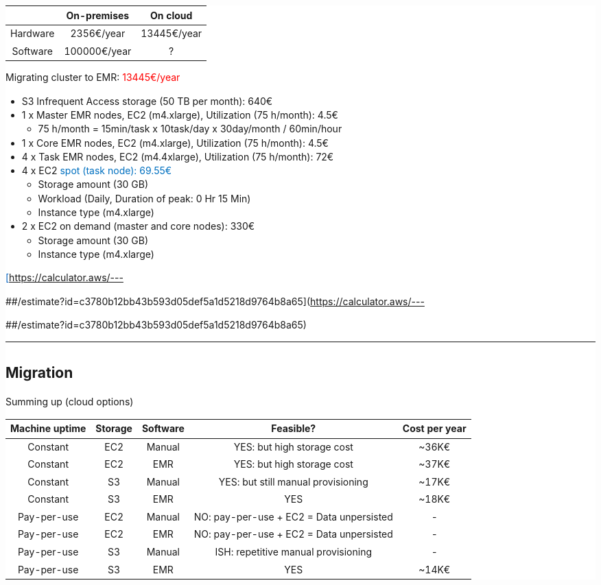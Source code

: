 

|  | On-premises | On cloud |
|:-: |:-: |:-: |
| Hardware | 2356€/year | 13445€/year |
| Software | 100000€/year | ? |

Migrating cluster to EMR:  <span style="color:#FF0000">13445€/year</span>
  * S3 Infrequent Access storage (50 TB per month): 640€
  * 1 x Master EMR nodes, EC2 (m4.xlarge), Utilization (75 h/month): 4.5€
    * 75 h/month = 15min/task x 10task/day x 30day/month / 60min/hour
  * 1 x Core EMR nodes, EC2 (m4.xlarge), Utilization (75 h/month): 4.5€
  * 4 x Task EMR nodes, EC2 (m4.4xlarge), Utilization (75 h/month): 72€
  * 4 x EC2  <span style="color:#0070C0">spot (task node): 69.55€</span>
    * Storage amount (30 GB)
    * Workload (Daily, Duration of peak: 0 Hr 15 Min)
    * Instance type (m4.xlarge)
  * 2 x EC2 on demand (master and core nodes): 330€
    * Storage amount (30 GB)
    * Instance type (m4.xlarge)

<span style="color:#0563C1">[https://calculator.aws/---

##/estimate?id=c3780b12bb43b593d05def5a1d5218d9764b8a65](https://calculator.aws/---

##/estimate?id=c3780b12bb43b593d05def5a1d5218d9764b8a65)</span>



---

## Migration

Summing up (cloud options)

| Machine uptime | Storage | Software | Feasible? | Cost per year |
|:-: |:-: |:-: |:-: |:-: |
| Constant | EC2 | Manual | YES: but high storage cost | ~36K€ |
| Constant | EC2 | EMR | YES: but high storage cost | ~37K€ |
| Constant | S3 | Manual | YES: but still manual provisioning | ~17K€ |
| Constant | S3 | EMR | YES | ~18K€ |
| Pay-per-use | EC2 | Manual | NO: pay-per-use + EC2 = Data unpersisted | - |
| Pay-per-use | EC2 | EMR | NO: pay-per-use + EC2 = Data unpersisted | - |
| Pay-per-use | S3 | Manual | ISH: repetitive manual provisioning | - |
| Pay-per-use | S3 | EMR | YES | ~14K€ |

